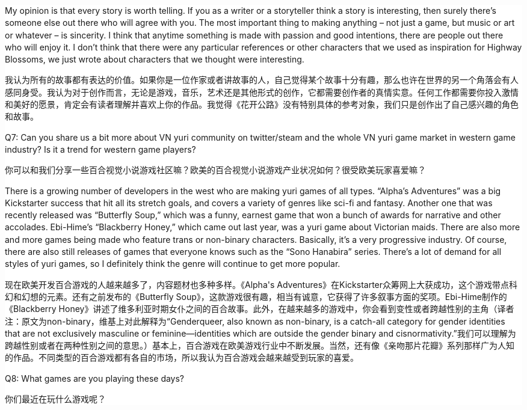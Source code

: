 

 



My opinion is that every story is worth telling. If you as a writer or a storyteller think a story is interesting, then surely there’s someone else out there who will agree with you. The most important thing to making anything – not just a game, but music or art or whatever – is sincerity. I think that anytime something is made with passion and good intentions, there are people out there who will enjoy it. I don’t think that there were any particular references or other characters that we used as inspiration for Highway Blossoms, we just wrote about characters that we thought were interesting.



我认为所有的故事都有表达的价值。如果你是一位作家或者讲故事的人，自己觉得某个故事十分有趣，那么也许在世界的另一个角落会有人感同身受。我认为对于创作而言，无论是游戏，音乐，艺术还是其他形式的创作，它都需要创作者的真情实意。任何工作都需要你投入激情和美好的愿景，肯定会有读者理解并喜欢上你的作品。我觉得《花开公路》没有特别具体的参考对象，我们只是创作出了自己感兴趣的角色和故事。



 



Q7: Can you share us a bit more about VN yuri community on twitter/steam and the whole VN yuri game market in western game industry? Is it a trend for western game players?



你可以和我们分享一些百合视觉小说游戏社区嘛？欧美的百合视觉小说游戏产业状况如何？很受欧美玩家喜爱嘛？



 



There is a growing number of developers in the west who are making yuri games of all types. “Alpha’s Adventures” was a big Kickstarter success that hit all its stretch goals, and covers a variety of genres like sci-fi and fantasy. Another one that was recently released was “Butterfly Soup,” which was a funny, earnest game that won a bunch of awards for narrative and other accolades. Ebi-Hime’s “Blackberry Honey,” which came out last year, was a yuri game about Victorian maids. There are also more and more games being made who feature trans or non-binary characters. Basically, it’s a very progressive industry. Of course, there are also still releases of games that everyone knows such as the “Sono Hanabira” series. There’s a lot of demand for all styles of yuri games, so I definitely think the genre will continue to get more popular.



现在欧美开发百合游戏的人越来越多了，内容题材也多种多样。《Alpha's Adventures》在Kickstarter众筹网上大获成功，这个游戏带点科幻和幻想的元素。还有之前发布的《Butterfly Soup》，这款游戏很有趣，相当有诚意，它获得了许多叙事方面的奖项。Ebi-Hime制作的《Blackberry Honey》讲述了维多利亚时期女仆之间的百合故事。此外，在越来越多的游戏中，你会看到变性或者跨越性别的主角（译者注：原文为non-binary，维基上对此解释为“Genderqueer, also known as non-binary, is a catch-all category for gender identities that are not exclusively masculine or feminine‍—‌identities which are outside the gender binary and cisnormativity.”我们可以理解为跨越性别或者在两种性别之间的意思。）基本上，百合游戏在欧美游戏行业中不断发展。当然，还有像《亲吻那片花瓣》系列那样广为人知的作品。不同类型的百合游戏都有各自的市场，所以我认为百合游戏会越来越受到玩家的喜爱。



 



Q8: What games are you playing these days?



你们最近在玩什么游戏呢？
